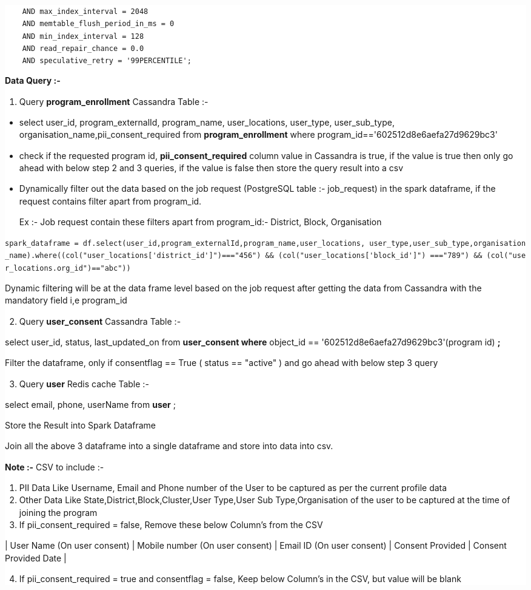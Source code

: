 ```
    AND max_index_interval = 2048
    AND memtable_flush_period_in_ms = 0
    AND min_index_interval = 128
    AND read_repair_chance = 0.0
    AND speculative_retry = '99PERCENTILE';
```

**Data Query :-**

1. Query **program\_enrollment** Cassandra Table :-

* select user\_id, program\_externalId, program\_name, user\_locations, user\_type, user\_sub\_type, organisation\_name,pii\_consent\_required from **program\_enrollment** where program\_id=='602512d8e6aefa27d9629bc3'
* check if the requested program id, **pii\_consent\_required** column value in Cassandra is true, if the value is true then only go ahead with below step 2 and 3 queries, if the value is false then store the query result into a csv
*   Dynamically filter out the data based on the job request (PostgreSQL table :- job\_request) in the spark dataframe, if the request contains filter apart from program\_id.

    Ex :- Job request contain these filters apart from program\_id:- District, Block, Organisation

```
spark_dataframe = df.select(user_id,program_externalId,program_name,user_locations, user_type,user_sub_type,organisation_name).where((col("user_locations['district_id']")==="456") && (col("user_locations['block_id']") ==="789") && (col("user_locations.org_id")=="abc"))
```

Dynamic filtering will be at the data frame level based on the job request after getting the data from Cassandra with the mandatory field i,e program\_id

2. Query **user\_consent** Cassandra Table :-

select user\_id, status, last\_updated\_on from **user\_consent where** object\_id == '602512d8e6aefa27d9629bc3'(program id) **;**

Filter the dataframe, only if consentflag == True ( status == "active" ) and go ahead with below step 3 query

3. Query **user** Redis cache Table :-

select email, phone, userName from **user** ;

Store the Result into Spark Dataframe

Join all the above 3 dataframe into a single dataframe and store into data into csv.

**Note :-** CSV to include :-

1. PII Data Like Username, Email and Phone number of the User to be captured as per the current profile data
2. Other Data Like State,District,Block,Cluster,User Type,User Sub Type,Organisation of the user to be captured at the time of joining the program
3. If pii\_consent\_required = false, Remove these below Column’s from the CSV

\| User Name (On user consent) | Mobile number (On user consent) | Email ID (On user consent) | Consent Provided | Consent Provided Date |

4. If pii\_consent\_required = true and consentflag = false, Keep below Column’s in the CSV, but value will be blank
